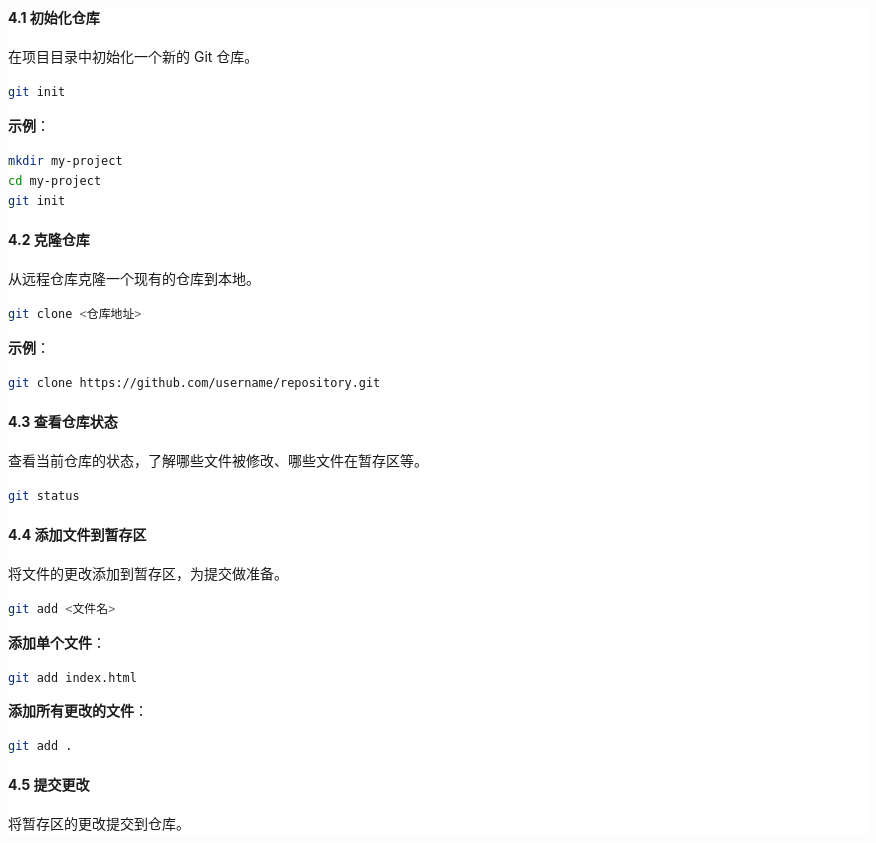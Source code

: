 #### 4.1 初始化仓库

在项目目录中初始化一个新的 Git 仓库。

```bash
git init
```

**示例**：

```bash
mkdir my-project
cd my-project
git init
```

#### 4.2 克隆仓库

从远程仓库克隆一个现有的仓库到本地。

```bash
git clone <仓库地址>
```

**示例**：

```bash
git clone https://github.com/username/repository.git
```

#### 4.3 查看仓库状态

查看当前仓库的状态，了解哪些文件被修改、哪些文件在暂存区等。

```bash
git status
```

#### 4.4 添加文件到暂存区

将文件的更改添加到暂存区，为提交做准备。

```bash
git add <文件名>
```

**添加单个文件**：

```bash
git add index.html
```

**添加所有更改的文件**：

```bash
git add .
```

#### 4.5 提交更改

将暂存区的更改提交到仓库。
